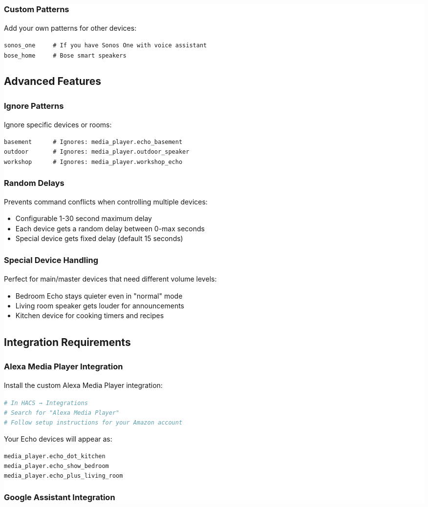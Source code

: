 ### Custom Patterns
Add your own patterns for other devices:
```
sonos_one     # If you have Sonos One with voice assistant
bose_home     # Bose smart speakers
```

## Advanced Features

### Ignore Patterns

Ignore specific devices or rooms:
```
basement      # Ignores: media_player.echo_basement
outdoor       # Ignores: media_player.outdoor_speaker
workshop      # Ignores: media_player.workshop_echo
```

### Random Delays

Prevents command conflicts when controlling multiple devices:
- Configurable 1-30 second maximum delay
- Each device gets a random delay between 0-max seconds
- Special device gets fixed delay (default 15 seconds)

### Special Device Handling

Perfect for main/master devices that need different volume levels:
- Bedroom Echo stays quieter even in "normal" mode
- Living room speaker gets louder for announcements
- Kitchen device for cooking timers and recipes

## Integration Requirements

### Alexa Media Player Integration

Install the custom Alexa Media Player integration:
```yaml
# In HACS → Integrations
# Search for "Alexa Media Player"
# Follow setup instructions for your Amazon account
```

Your Echo devices will appear as:
```
media_player.echo_dot_kitchen
media_player.echo_show_bedroom  
media_player.echo_plus_living_room
```

### Google Assistant Integration
